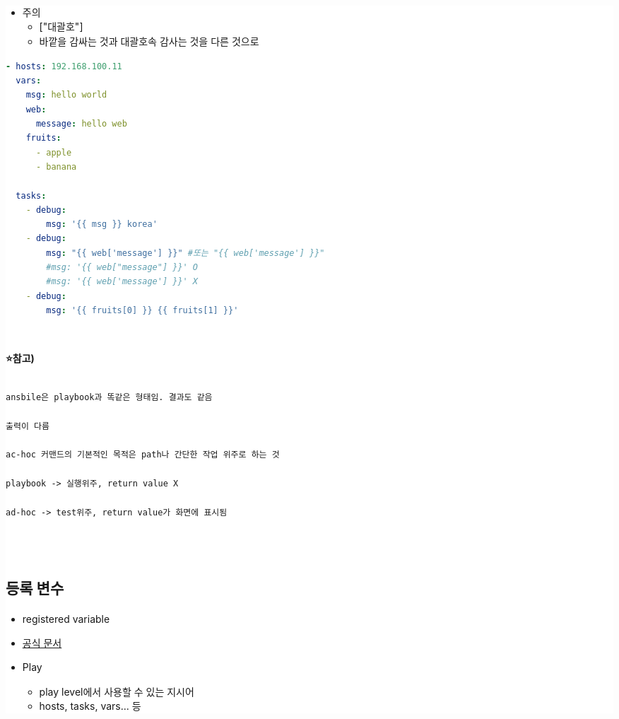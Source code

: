 - 주의
    - ["대괄호"]
    - 바깥을 감싸는 것과 대괄호속 감사는 것을 다른 것으로

```yaml
- hosts: 192.168.100.11
  vars:
    msg: hello world
    web:
      message: hello web
    fruits:
      - apple
      - banana

  tasks:
    - debug:
        msg: '{{ msg }} korea'
    - debug:
        msg: "{{ web['message'] }}" #또는 "{{ web['message'] }}"
        #msg: '{{ web["message"] }}' O
        #msg: '{{ web['message'] }}' X
    - debug:
        msg: '{{ fruits[0] }} {{ fruits[1] }}'
```

<br>

**⭐참고)**

```shell

ansbile은 playbook과 똑같은 형태임. 결과도 같음

출력이 다름

ac-hoc 커맨드의 기본적인 목적은 path나 간단한 작업 위주로 하는 것

playbook -> 실행위주, return value X

ad-hoc -> test위주, return value가 화면에 표시됨
```

<br>

<br>

## 등록 변수

- registered variable

- [공식 문서](https://docs.ansible.com/ansible/latest/user_guide/playbooks_variables.html#registering-variables)

- Play
  - play level에서 사용할 수 있는 지시어
  - hosts, tasks, vars... 등
